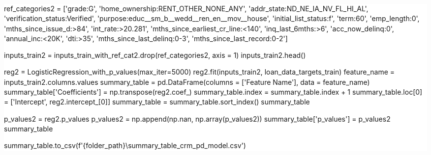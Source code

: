 
ref_categories2 = ['grade:G',
'home_ownership:RENT_OTHER_NONE_ANY',
'addr_state:ND_NE_IA_NV_FL_HI_AL',
'verification_status:Verified',
'purpose:educ__sm_b__wedd__ren_en__mov__house',
'initial_list_status:f',
'term:60',
'emp_length:0',
'mths_since_issue_d:>84',
'int_rate:>20.281',
'mths_since_earliest_cr_line:<140',
'inq_last_6mths:>6',
'acc_now_delinq:0',
'annual_inc:<20K',
'dti:>35',
'mths_since_last_delinq:0-3',
'mths_since_last_record:0-2']


inputs_train2 = inputs_train_with_ref_cat2.drop(ref_categories2, axis = 1)
inputs_train2.head()

reg2 = LogisticRegression_with_p_values(max_iter=5000)
reg2.fit(inputs_train2, loan_data_targets_train)
feature_name = inputs_train2.columns.values
summary_table = pd.DataFrame(columns = ['Feature Name'], data = feature_name)
summary_table['Coefficients'] = np.transpose(reg2.coef_)
summary_table.index = summary_table.index + 1
summary_table.loc[0] = ['Intercept', reg2.intercept_[0]]
summary_table = summary_table.sort_index()
summary_table

p_values2 = reg2.p_values
p_values2 = np.append(np.nan, np.array(p_values2))
summary_table['p_values'] = p_values2
summary_table

summary_table.to_csv(f'{folder_path}\\summary_table_crm_pd_model.csv')
